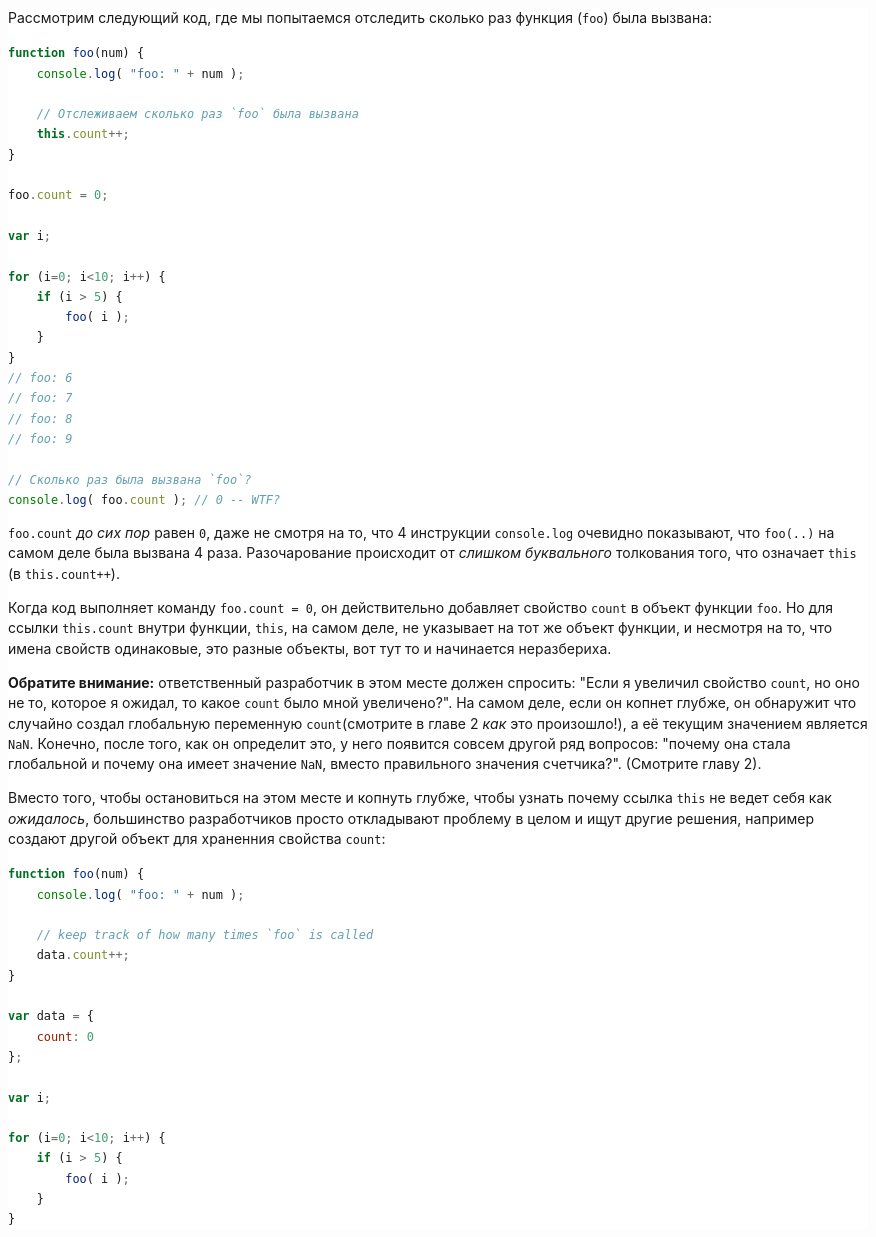 Рассмотрим следующий код, где мы попытаемся отследить сколько раз функция (`foo`) была вызвана:

```js
function foo(num) {
	console.log( "foo: " + num );

	// Отслеживаем сколько раз `foo` была вызвана
	this.count++;
}

foo.count = 0;

var i;

for (i=0; i<10; i++) {
	if (i > 5) {
		foo( i );
	}
}
// foo: 6
// foo: 7
// foo: 8
// foo: 9

// Сколько раз была вызвана `foo`?
console.log( foo.count ); // 0 -- WTF?
```

`foo.count` *до сих пор* равен `0`, даже не смотря на то, что 4 инструкции `console.log` очевидно показывают, что `foo(..)` на самом деле была вызвана 4 раза. Разочарование происходит от *слишком буквального* толкования того, что означает `this` (в `this.count++`).

Когда код выполняет команду `foo.count = 0`, он действительно добавляет свойство `count` в объект функции `foo`. Но для ссылки `this.count` внутри функции, `this`, на самом деле, не указывает на тот же объект функции, и несмотря на то, что имена свойств одинаковые, это разные объекты, вот тут то и начинается неразбериха.

**Обратите внимание:** ответственный разработчик в этом месте должен спросить: "Если я увеличил свойство `count`, но оно не то, которое я ожидал, то какое `count` было мной увеличено?". На самом деле, если он копнет глубже, он обнаружит что случайно создал глобальную переменную `count`(смотрите в главе 2 *как* это произошло!), а её текущим значением является `NaN`. Конечно, после того, как он определит это, у него появится совсем другой ряд вопросов: "почему она стала глобальной и почему она имеет значение `NaN`, вместо правильного значения счетчика?". (Смотрите главу 2).

Вместо того, чтобы остановиться на этом месте и копнуть глубже, чтобы узнать почему ссылка `this` не ведет себя как *ожидалось*, большинство разработчиков просто откладывают проблему в целом и ищут другие решения, например создают другой объект для храненния свойства `count`:

```js
function foo(num) {
	console.log( "foo: " + num );

	// keep track of how many times `foo` is called
	data.count++;
}

var data = {
	count: 0
};

var i;

for (i=0; i<10; i++) {
	if (i > 5) {
		foo( i );
	}
}
```